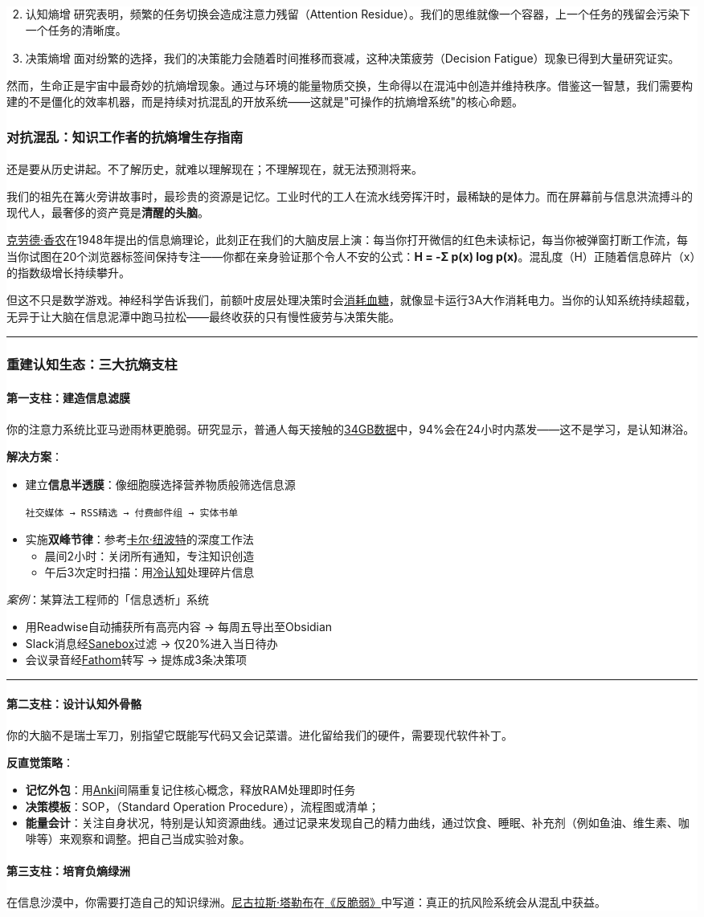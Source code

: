 2. 认知熵增
研究表明，频繁的任务切换会造成注意力残留（Attention Residue）。我们的思维就像一个容器，上一个任务的残留会污染下一个任务的清晰度。

3. 决策熵增
面对纷繁的选择，我们的决策能力会随着时间推移而衰减，这种决策疲劳（Decision Fatigue）现象已得到大量研究证实。

然而，生命正是宇宙中最奇妙的抗熵增现象。通过与环境的能量物质交换，生命得以在混沌中创造并维持秩序。借鉴这一智慧，我们需要构建的不是僵化的效率机器，而是持续对抗混乱的开放系统——这就是"可操作的抗熵增系统"的核心命题。



### 对抗混乱：知识工作者的抗熵增生存指南

还是要从历史讲起。不了解历史，就难以理解现在；不理解现在，就无法预测将来。

我们的祖先在篝火旁讲故事时，最珍贵的资源是记忆。工业时代的工人在流水线旁挥汗时，最稀缺的是体力。而在屏幕前与信息洪流搏斗的现代人，最奢侈的资产竟是**清醒的头脑**。

[克劳德·香农](https://en.wikipedia.org/wiki/Claude_Shannon)在1948年提出的信息熵理论，此刻正在我们的大脑皮层上演：每当你打开微信的红色未读标记，每当你被弹窗打断工作流，每当你试图在20个浏览器标签间保持专注——你都在亲身验证那个令人不安的公式：**H = -Σ p(x) log p(x)**。混乱度（H）正随着信息碎片（x）的指数级增长持续攀升。

但这不只是数学游戏。神经科学告诉我们，前额叶皮层处理决策时会[消耗血糖](https://www.ncbi.nlm.nih.gov/pmc/articles/PMC2907136/)，就像显卡运行3A大作消耗电力。当你的认知系统持续超载，无异于让大脑在信息泥潭中跑马拉松——最终收获的只有慢性疲劳与决策失能。

---

### 重建认知生态：三大抗熵支柱

#### 第一支柱：建造信息滤膜
你的注意力系统比亚马逊雨林更脆弱。研究显示，普通人每天接触的[34GB数据](https://www.researchgate.net/publication/26540122_A_Model_of_Information_Overload_in_Organizations)中，94%会在24小时内蒸发——这不是学习，是认知淋浴。

**解决方案**：
- 建立**信息半透膜**：像细胞膜选择营养物质般筛选信息源  
  ``` 
  社交媒体 → RSS精选 → 付费邮件组 → 实体书单
  ```
- 实施**双峰节律**：参考[卡尔·纽波特](https://www.calnewport.com/)的深度工作法  
  - 晨间2小时：关闭所有通知，专注知识创造  
  - 午后3次定时扫描：用[冷认知](https://nesslabs.com/cold-cognition)处理碎片信息

*案例*：某算法工程师的「信息透析」系统  
- 用Readwise自动捕获所有高亮内容 → 每周五导出至Obsidian  
- Slack消息经[Sanebox](https://www.sanebox.com/)过滤 → 仅20%进入当日待办  
- 会议录音经[Fathom](https://fathom.video/)转写 → 提炼成3条决策项

---

#### 第二支柱：设计认知外骨骼
你的大脑不是瑞士军刀，别指望它既能写代码又会记菜谱。进化留给我们的硬件，需要现代软件补丁。

**反直觉策略**：
- **记忆外包**：用[Anki](https://apps.ankiweb.net/)间隔重复记住核心概念，释放RAM处理即时任务  
- **决策模板**：SOP，（Standard Operation Procedure），流程图或清单；
- **能量会计**：关注自身状况，特别是认知资源曲线。通过记录来发现自己的精力曲线，通过饮食、睡眠、补充剂（例如鱼油、维生素、咖啡等）来观察和调整。把自己当成实验对象。

#### 第三支柱：培育负熵绿洲
在信息沙漠中，你需要打造自己的知识绿洲。[尼古拉斯·塔勒布](https://en.wikipedia.org/wiki/Nassim_Nicholas_Taleb)在[《反脆弱》](https://book.douban.com/subject/25782902/)中写道：真正的抗风险系统会从混乱中获益。
